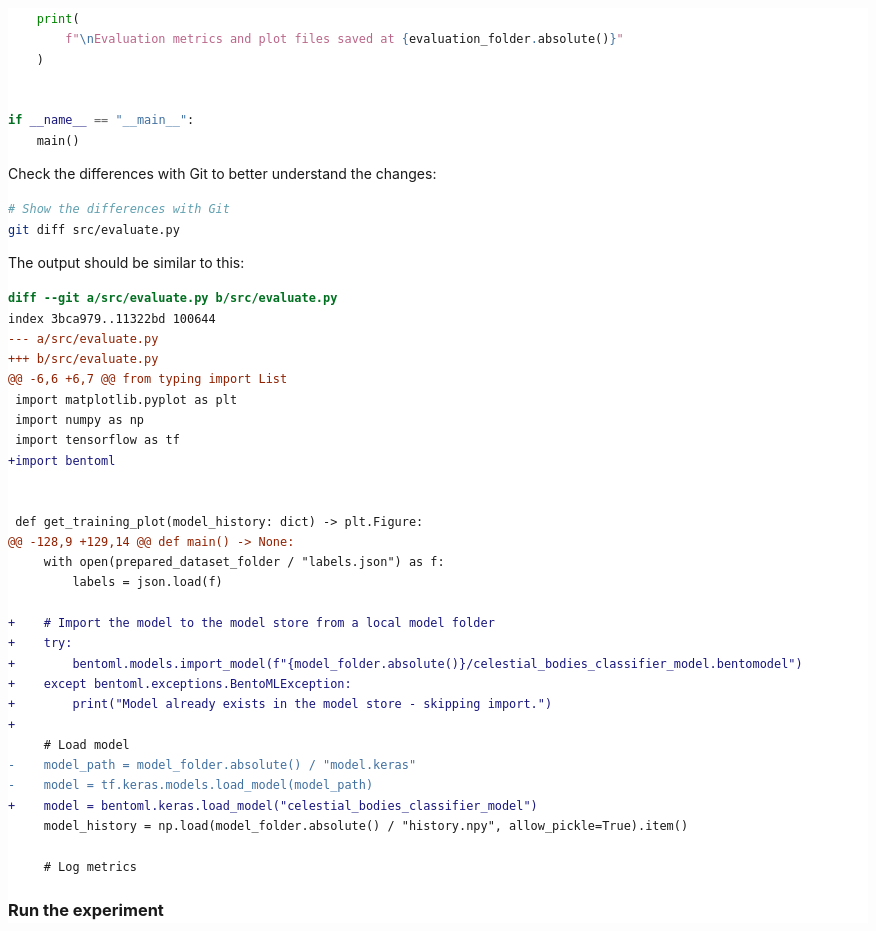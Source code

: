 ```py title="src/evaluate.py" hl_lines="9 132-137 139"
    print(
        f"\nEvaluation metrics and plot files saved at {evaluation_folder.absolute()}"
    )


if __name__ == "__main__":
    main()
```

Check the differences with Git to better understand the changes:

```sh title="Execute the following command(s) in a terminal"
# Show the differences with Git
git diff src/evaluate.py
```

The output should be similar to this:

```diff
diff --git a/src/evaluate.py b/src/evaluate.py
index 3bca979..11322bd 100644
--- a/src/evaluate.py
+++ b/src/evaluate.py
@@ -6,6 +6,7 @@ from typing import List
 import matplotlib.pyplot as plt
 import numpy as np
 import tensorflow as tf
+import bentoml


 def get_training_plot(model_history: dict) -> plt.Figure:
@@ -128,9 +129,14 @@ def main() -> None:
     with open(prepared_dataset_folder / "labels.json") as f:
         labels = json.load(f)

+    # Import the model to the model store from a local model folder
+    try:
+        bentoml.models.import_model(f"{model_folder.absolute()}/celestial_bodies_classifier_model.bentomodel")
+    except bentoml.exceptions.BentoMLException:
+        print("Model already exists in the model store - skipping import.")
+
     # Load model
-    model_path = model_folder.absolute() / "model.keras"
-    model = tf.keras.models.load_model(model_path)
+    model = bentoml.keras.load_model("celestial_bodies_classifier_model")
     model_history = np.load(model_folder.absolute() / "history.npy", allow_pickle=True).item()

     # Log metrics
```

### Run the experiment

